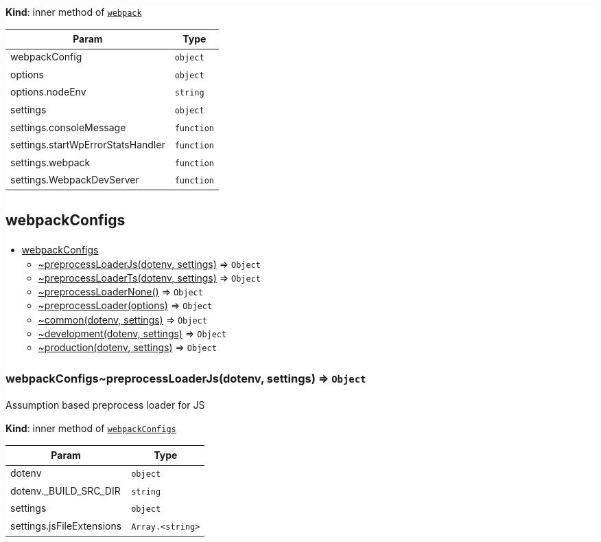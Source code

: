 **Kind**: inner method of [<code>webpack</code>](#module_webpack)  
<table>
  <thead>
    <tr>
      <th>Param</th><th>Type</th>
    </tr>
  </thead>
  <tbody>
<tr>
    <td>webpackConfig</td><td><code>object</code></td>
    </tr><tr>
    <td>options</td><td><code>object</code></td>
    </tr><tr>
    <td>options.nodeEnv</td><td><code>string</code></td>
    </tr><tr>
    <td>settings</td><td><code>object</code></td>
    </tr><tr>
    <td>settings.consoleMessage</td><td><code>function</code></td>
    </tr><tr>
    <td>settings.startWpErrorStatsHandler</td><td><code>function</code></td>
    </tr><tr>
    <td>settings.webpack</td><td><code>function</code></td>
    </tr><tr>
    <td>settings.WebpackDevServer</td><td><code>function</code></td>
    </tr>  </tbody>
</table>

<a name="module_webpackConfigs"></a>

## webpackConfigs

* [webpackConfigs](#module_webpackConfigs)
    * [~preprocessLoaderJs(dotenv, settings)](#module_webpackConfigs..preprocessLoaderJs) ⇒ <code>Object</code>
    * [~preprocessLoaderTs(dotenv, settings)](#module_webpackConfigs..preprocessLoaderTs) ⇒ <code>Object</code>
    * [~preprocessLoaderNone()](#module_webpackConfigs..preprocessLoaderNone) ⇒ <code>Object</code>
    * [~preprocessLoader(options)](#module_webpackConfigs..preprocessLoader) ⇒ <code>Object</code>
    * [~common(dotenv, settings)](#module_webpackConfigs..common) ⇒ <code>Object</code>
    * [~development(dotenv, settings)](#module_webpackConfigs..development) ⇒ <code>Object</code>
    * [~production(dotenv, settings)](#module_webpackConfigs..production) ⇒ <code>Object</code>

<a name="module_webpackConfigs..preprocessLoaderJs"></a>

### webpackConfigs~preprocessLoaderJs(dotenv, settings) ⇒ <code>Object</code>
Assumption based preprocess loader for JS

**Kind**: inner method of [<code>webpackConfigs</code>](#module_webpackConfigs)  
<table>
  <thead>
    <tr>
      <th>Param</th><th>Type</th>
    </tr>
  </thead>
  <tbody>
<tr>
    <td>dotenv</td><td><code>object</code></td>
    </tr><tr>
    <td>dotenv._BUILD_SRC_DIR</td><td><code>string</code></td>
    </tr><tr>
    <td>settings</td><td><code>object</code></td>
    </tr><tr>
    <td>settings.jsFileExtensions</td><td><code>Array.&lt;string&gt;</code></td>